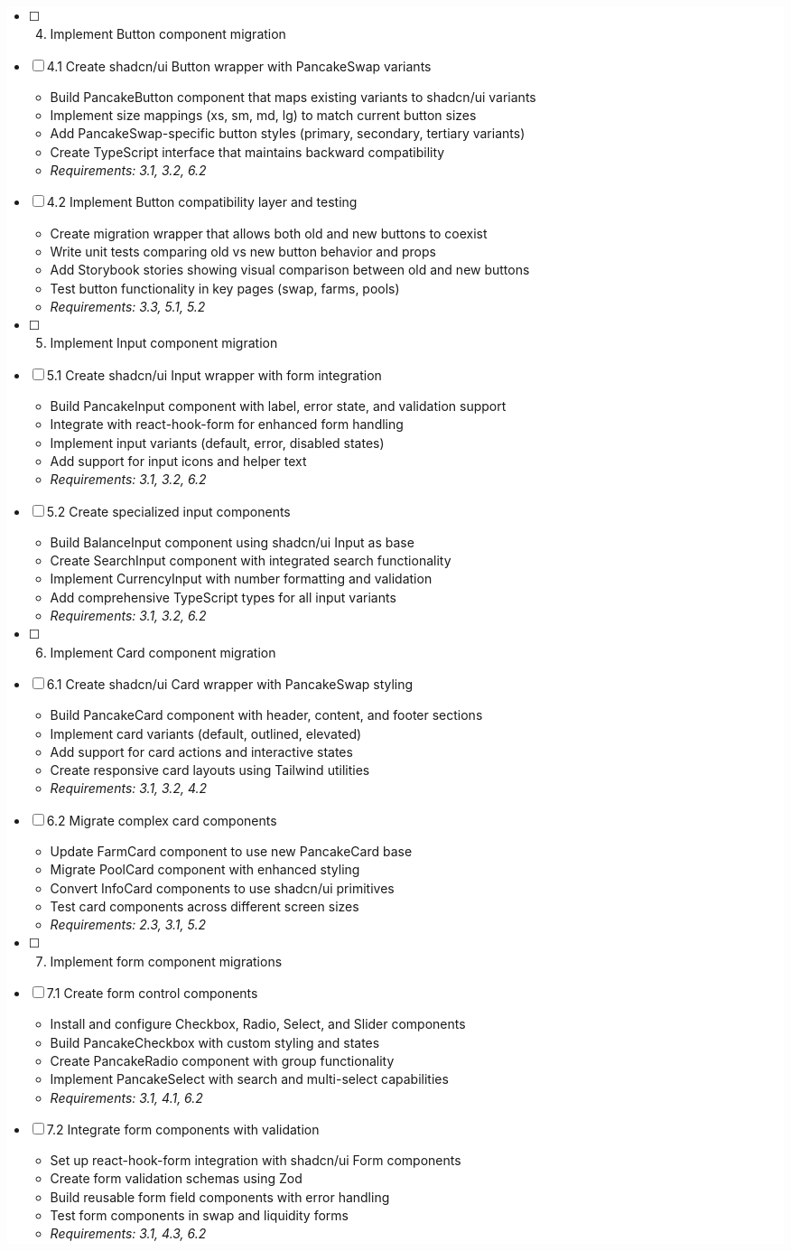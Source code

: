 - [ ] 4. Implement Button component migration
- [ ] 4.1 Create shadcn/ui Button wrapper with PancakeSwap variants
  - Build PancakeButton component that maps existing variants to shadcn/ui variants
  - Implement size mappings (xs, sm, md, lg) to match current button sizes
  - Add PancakeSwap-specific button styles (primary, secondary, tertiary variants)
  - Create TypeScript interface that maintains backward compatibility
  - _Requirements: 3.1, 3.2, 6.2_

- [ ] 4.2 Implement Button compatibility layer and testing
  - Create migration wrapper that allows both old and new buttons to coexist
  - Write unit tests comparing old vs new button behavior and props
  - Add Storybook stories showing visual comparison between old and new buttons
  - Test button functionality in key pages (swap, farms, pools)
  - _Requirements: 3.3, 5.1, 5.2_

- [ ] 5. Implement Input component migration
- [ ] 5.1 Create shadcn/ui Input wrapper with form integration
  - Build PancakeInput component with label, error state, and validation support
  - Integrate with react-hook-form for enhanced form handling
  - Implement input variants (default, error, disabled states)
  - Add support for input icons and helper text
  - _Requirements: 3.1, 3.2, 6.2_

- [ ] 5.2 Create specialized input components
  - Build BalanceInput component using shadcn/ui Input as base
  - Create SearchInput component with integrated search functionality
  - Implement CurrencyInput with number formatting and validation
  - Add comprehensive TypeScript types for all input variants
  - _Requirements: 3.1, 3.2, 6.2_

- [ ] 6. Implement Card component migration
- [ ] 6.1 Create shadcn/ui Card wrapper with PancakeSwap styling
  - Build PancakeCard component with header, content, and footer sections
  - Implement card variants (default, outlined, elevated)
  - Add support for card actions and interactive states
  - Create responsive card layouts using Tailwind utilities
  - _Requirements: 3.1, 3.2, 4.2_

- [ ] 6.2 Migrate complex card components
  - Update FarmCard component to use new PancakeCard base
  - Migrate PoolCard component with enhanced styling
  - Convert InfoCard components to use shadcn/ui primitives
  - Test card components across different screen sizes
  - _Requirements: 2.3, 3.1, 5.2_

- [ ] 7. Implement form component migrations
- [ ] 7.1 Create form control components
  - Install and configure Checkbox, Radio, Select, and Slider components
  - Build PancakeCheckbox with custom styling and states
  - Create PancakeRadio component with group functionality
  - Implement PancakeSelect with search and multi-select capabilities
  - _Requirements: 3.1, 4.1, 6.2_

- [ ] 7.2 Integrate form components with validation
  - Set up react-hook-form integration with shadcn/ui Form components
  - Create form validation schemas using Zod
  - Build reusable form field components with error handling
  - Test form components in swap and liquidity forms
  - _Requirements: 3.1, 4.3, 6.2_
